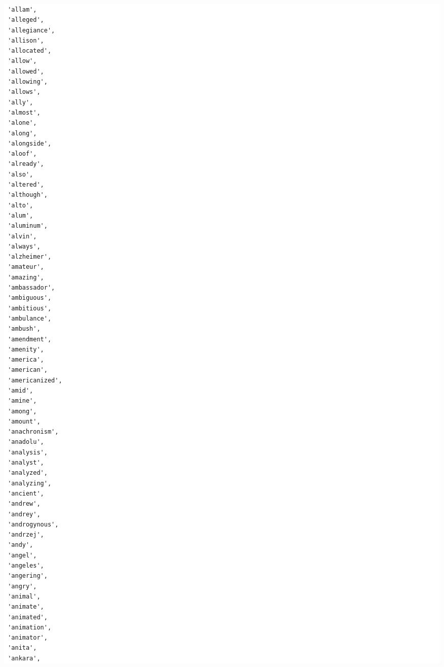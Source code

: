      'allam',
     'alleged',
     'allegiance',
     'allison',
     'allocated',
     'allow',
     'allowed',
     'allowing',
     'allows',
     'ally',
     'almost',
     'alone',
     'along',
     'alongside',
     'aloof',
     'already',
     'also',
     'altered',
     'although',
     'alto',
     'alum',
     'aluminum',
     'alvin',
     'always',
     'alzheimer',
     'amateur',
     'amazing',
     'ambassador',
     'ambiguous',
     'ambitious',
     'ambulance',
     'ambush',
     'amendment',
     'amenity',
     'america',
     'american',
     'americanized',
     'amid',
     'amine',
     'among',
     'amount',
     'anachronism',
     'anadolu',
     'analysis',
     'analyst',
     'analyzed',
     'analyzing',
     'ancient',
     'andrew',
     'andrey',
     'androgynous',
     'andrzej',
     'andy',
     'angel',
     'angeles',
     'angering',
     'angry',
     'animal',
     'animate',
     'animated',
     'animation',
     'animator',
     'anita',
     'ankara',